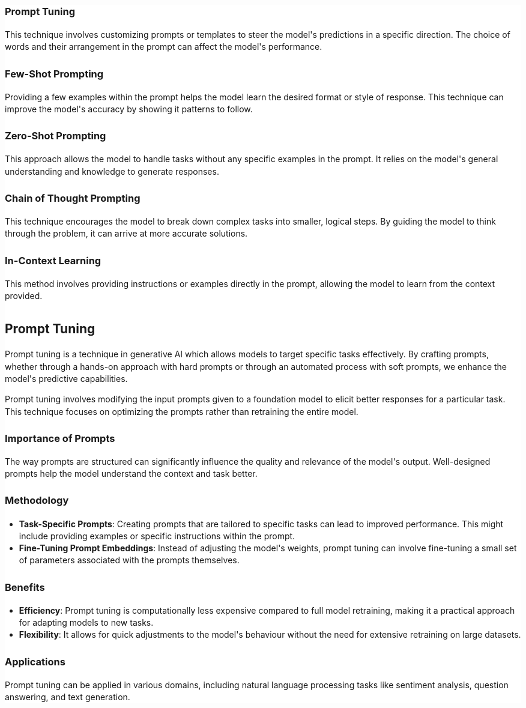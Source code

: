 ### **Prompt Tuning**
This technique involves customizing prompts or templates to steer the model's predictions in a specific direction. The choice of words and their arrangement in the prompt can affect the model's performance.
    
### **Few-Shot Prompting**
Providing a few examples within the prompt helps the model learn the desired format or style of response. This technique can improve the model's accuracy by showing it patterns to follow.
    
### **Zero-Shot Prompting**
This approach allows the model to handle tasks without any specific examples in the prompt. It relies on the model's general understanding and knowledge to generate responses.
    
###  **Chain of Thought Prompting**
This technique encourages the model to break down complex tasks into smaller, logical steps. By guiding the model to think through the problem, it can arrive at more accurate solutions.
    
###  **In-Context Learning**
This method involves providing instructions or examples directly in the prompt, allowing the model to learn from the context provided.
    
## Prompt Tuning
Prompt tuning is a technique in generative AI which allows models to target specific tasks effectively. By crafting prompts, whether through a hands-on approach with hard prompts or through an automated process with soft prompts, we enhance the model's predictive capabilities.

Prompt tuning involves modifying the input prompts given to a foundation model to elicit better responses for a particular task. This technique focuses on optimizing the prompts rather than retraining the entire model.
    
###  **Importance of Prompts**
The way prompts are structured can significantly influence the quality and relevance of the model's output. Well-designed prompts help the model understand the context and task better.
    
###  **Methodology**
-   **Task-Specific Prompts**: Creating prompts that are tailored to specific tasks can lead to improved performance. This might include providing examples or specific instructions within the prompt.
-   **Fine-Tuning Prompt Embeddings**: Instead of adjusting the model's weights, prompt tuning can involve fine-tuning a small set of parameters associated with the prompts themselves.

###  **Benefits**
    
-   **Efficiency**: Prompt tuning is computationally less expensive compared to full model retraining, making it a practical approach for adapting models to new tasks.
-   **Flexibility**: It allows for quick adjustments to the model's behaviour without the need for extensive retraining on large datasets.

###  **Applications**
Prompt tuning can be applied in various domains, including natural language processing tasks like sentiment analysis, question answering, and text generation.
